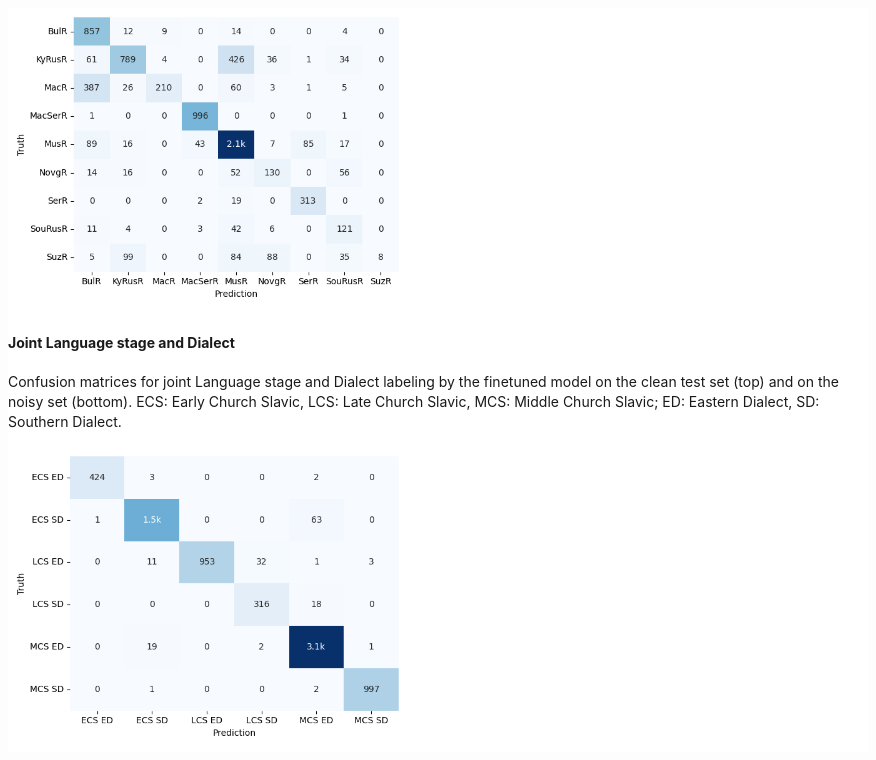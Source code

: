 <img src="https://github.com/pirolen/ranlp2025-churchslavic-ift/blob/main/pics/confusion_matrices/corrupted_texts/cm-region.png" width="400">

#### Joint Language stage and Dialect

Confusion matrices for joint Language stage and Dialect labeling by the finetuned model on the clean test set (top) and on the noisy set (bottom). ECS: Early Church Slavic, LCS: Late Church Slavic, MCS: Middle Church Slavic; ED: Eastern Dialect, SD: Southern Dialect.

<img src="https://github.com/pirolen/ranlp2025-churchslavic-ift/blob/main/pics/confusion_matrices/noncorrupted_texts/cm-language-dialect.png" width="400">